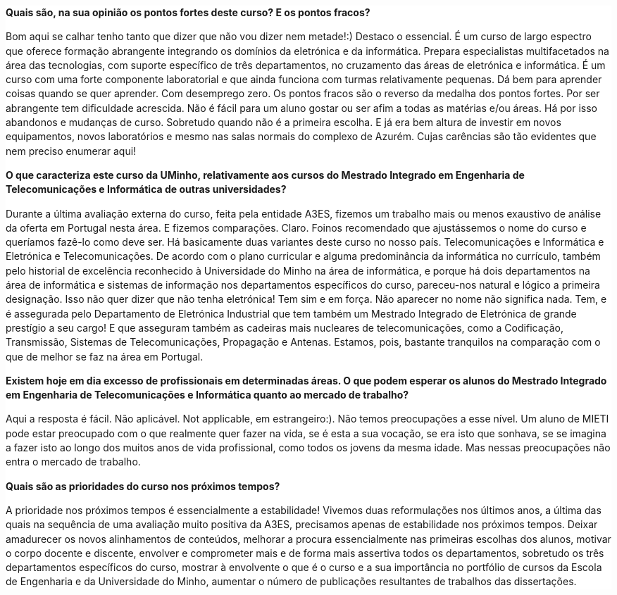 
**Quais são, na sua opinião os pontos fortes deste curso? E os pontos fracos?**

Bom aqui se calhar tenho tanto que dizer que não vou dizer nem metade!:) Destaco o essencial. É um curso de largo espectro que oferece formação abrangente integrando os domínios da eletrónica e da informática. Prepara especialistas multifacetados na área das tecnologias, com suporte específico de três departamentos, no cruzamento das áreas de eletrónica e informática. É um curso com uma forte componente laboratorial e que ainda funciona com turmas relativamente pequenas. Dá bem para aprender coisas quando se quer aprender. Com desemprego zero. Os pontos fracos são o reverso da medalha dos pontos fortes. Por ser abrangente tem dificuldade acrescida. Não é fácil para um aluno gostar ou ser afim a todas as matérias e/ou áreas.
Há por isso abandonos e mudanças de curso.
Sobretudo quando não é a primeira escolha. E já era bem altura de investir em novos equipamentos, novos laboratórios e mesmo nas salas normais do complexo de Azurém. Cujas carências são tão evidentes que nem preciso enumerar aqui!

 
**O que caracteriza este curso da UMinho, relativamente aos cursos do Mestrado Integrado em Engenharia de Telecomunicações e Informática de outras universidades?**

Durante a última avaliação externa do curso, feita pela entidade A3ES, fizemos um trabalho mais ou menos exaustivo de análise da oferta em Portugal nesta área. E fizemos comparações. Claro. Foinos recomendado que ajustássemos o nome do curso e queríamos fazê-lo como deve ser. Há basicamente duas variantes deste curso no nosso país. Telecomunicações e Informática e Eletrónica e Telecomunicações. De acordo com o plano curricular e alguma predominância da informática no currículo, também pelo historial de excelência reconhecido à Universidade do Minho na área de informática, e porque há dois departamentos na área de informática e sistemas de informação nos departamentos específicos do curso, pareceu-nos natural e lógico a primeira designação. Isso não quer dizer que não tenha eletrónica! Tem sim e em força.
Não aparecer no nome não significa nada. Tem, e é assegurada pelo Departamento de Eletrónica Industrial que tem também um Mestrado Integrado de Eletrónica de grande prestígio a seu cargo! E que asseguram também as cadeiras mais nucleares de telecomunicações, como a Codificação, Transmissão, Sistemas de Telecomunicações, Propagação e Antenas. Estamos, pois, bastante tranquilos na comparação com o que de melhor se faz na área em Portugal.

 
**Existem hoje em dia excesso de profissionais em determinadas áreas. O que podem esperar os alunos do Mestrado Integrado em Engenharia de Telecomunicações e Informática quanto ao mercado de trabalho?**

Aqui a resposta é fácil. Não aplicável. Not applicable, em estrangeiro:). Não temos preocupações a esse nível. Um aluno de MIETI pode estar preocupado com o que realmente quer fazer na vida, se é esta a sua vocação, se era isto que sonhava, se se imagina a fazer isto ao longo dos muitos anos de vida profissional, como todos os jovens da mesma idade. Mas nessas preocupações não entra o mercado de trabalho.

 
**Quais são as prioridades do curso nos próximos tempos?**

A prioridade nos próximos tempos é essencialmente a estabilidade! Vivemos duas reformulações nos últimos anos, a última das quais na sequência de uma avaliação muito positiva da A3ES, precisamos apenas de estabilidade nos próximos tempos.
Deixar amadurecer os novos alinhamentos de conteúdos, melhorar a procura essencialmente nas primeiras escolhas dos alunos, motivar o corpo docente e discente, envolver e comprometer mais e de forma mais assertiva todos os departamentos, sobretudo os três departamentos específicos do curso, mostrar à envolvente o que é o curso e a sua importância no portfólio de cursos da Escola de Engenharia e da Universidade do Minho, aumentar o número de publicações resultantes de trabalhos das dissertações.

